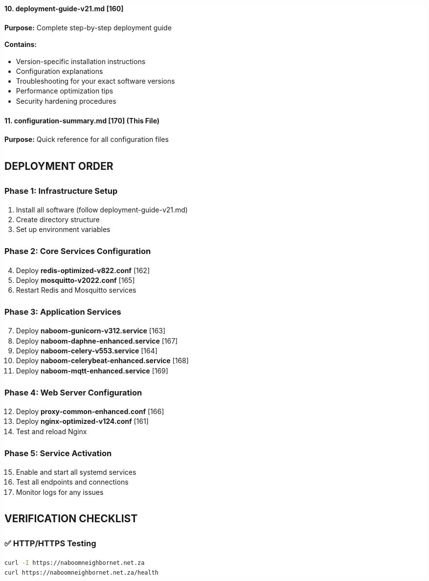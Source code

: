#### 10. **deployment-guide-v21.md** [160]
**Purpose:** Complete step-by-step deployment guide

**Contains:**
- Version-specific installation instructions
- Configuration explanations
- Troubleshooting for your exact software versions
- Performance optimization tips
- Security hardening procedures

#### 11. **configuration-summary.md** [170] (This File)
**Purpose:** Quick reference for all configuration files

## DEPLOYMENT ORDER

### Phase 1: Infrastructure Setup
1. Install all software (follow deployment-guide-v21.md)
2. Create directory structure
3. Set up environment variables

### Phase 2: Core Services Configuration
4. Deploy **redis-optimized-v822.conf** [162]
5. Deploy **mosquitto-v2022.conf** [165]
6. Restart Redis and Mosquitto services

### Phase 3: Application Services
7. Deploy **naboom-gunicorn-v312.service** [163]
8. Deploy **naboom-daphne-enhanced.service** [167]
9. Deploy **naboom-celery-v553.service** [164]
10. Deploy **naboom-celerybeat-enhanced.service** [168]
11. Deploy **naboom-mqtt-enhanced.service** [169]

### Phase 4: Web Server Configuration
12. Deploy **proxy-common-enhanced.conf** [166]
13. Deploy **nginx-optimized-v124.conf** [161]
14. Test and reload Nginx

### Phase 5: Service Activation
15. Enable and start all systemd services
16. Test all endpoints and connections
17. Monitor logs for any issues

## VERIFICATION CHECKLIST

### ✅ **HTTP/HTTPS Testing**
```bash
curl -I https://naboomneighbornet.net.za
curl https://naboomneighbornet.net.za/health
```
